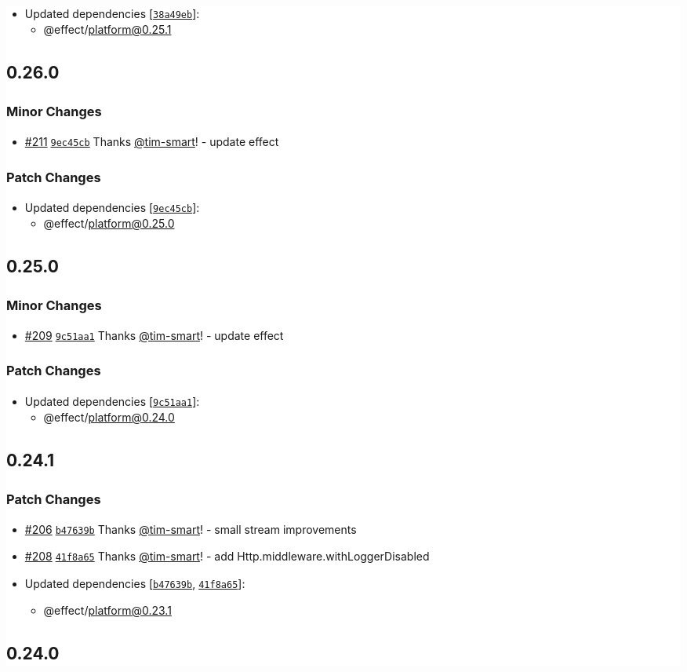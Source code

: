 - Updated dependencies [[`38a49eb`](https://github.com/Effect-TS/platform/commit/38a49eb6ea99ef773007a98ec262898207c8f3c7)]:
  - @effect/platform@0.25.1

## 0.26.0

### Minor Changes

- [#211](https://github.com/Effect-TS/platform/pull/211) [`9ec45cb`](https://github.com/Effect-TS/platform/commit/9ec45cba6b7d5016079ccad9357934f12afe8750) Thanks [@tim-smart](https://github.com/tim-smart)! - update effect

### Patch Changes

- Updated dependencies [[`9ec45cb`](https://github.com/Effect-TS/platform/commit/9ec45cba6b7d5016079ccad9357934f12afe8750)]:
  - @effect/platform@0.25.0

## 0.25.0

### Minor Changes

- [#209](https://github.com/Effect-TS/platform/pull/209) [`9c51aa1`](https://github.com/Effect-TS/platform/commit/9c51aa18beb7fd34023863ca069d3dde372765d8) Thanks [@tim-smart](https://github.com/tim-smart)! - update effect

### Patch Changes

- Updated dependencies [[`9c51aa1`](https://github.com/Effect-TS/platform/commit/9c51aa18beb7fd34023863ca069d3dde372765d8)]:
  - @effect/platform@0.24.0

## 0.24.1

### Patch Changes

- [#206](https://github.com/Effect-TS/platform/pull/206) [`b47639b`](https://github.com/Effect-TS/platform/commit/b47639b1df021beb075469921e9ef7a08c174555) Thanks [@tim-smart](https://github.com/tim-smart)! - small stream improvements

- [#208](https://github.com/Effect-TS/platform/pull/208) [`41f8a65`](https://github.com/Effect-TS/platform/commit/41f8a650238bfbac5b8e18d58a431c3605b71aa5) Thanks [@tim-smart](https://github.com/tim-smart)! - add Http.middleware.withLoggerDisabled

- Updated dependencies [[`b47639b`](https://github.com/Effect-TS/platform/commit/b47639b1df021beb075469921e9ef7a08c174555), [`41f8a65`](https://github.com/Effect-TS/platform/commit/41f8a650238bfbac5b8e18d58a431c3605b71aa5)]:
  - @effect/platform@0.23.1

## 0.24.0
